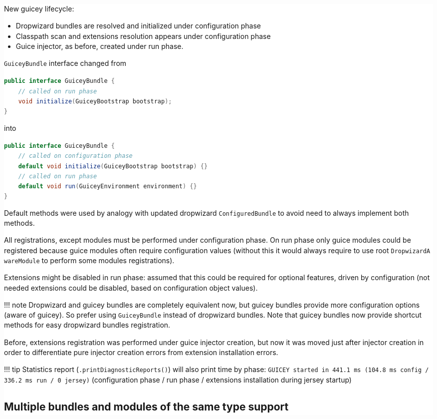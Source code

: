 New guicey lifecycle:

* Dropwizard bundles are resolved and initialized under configuration phase
* Classpath scan and extensions resolution appears under configuration phase
* Guice injector, as before, created under run phase.

`GuiceyBundle` interface changed from 

```java 
public interface GuiceyBundle {
    // called on run phase
    void initialize(GuiceyBootstrap bootstrap);
}
```                     

into 

```java
public interface GuiceyBundle {
    // called on configuration phase
    default void initialize(GuiceyBootstrap bootstrap) {}
    // called on run phase
    default void run(GuiceyEnvironment environment) {}
}
``` 

Default methods were used by analogy with updated dropwizard `ConfiguredBundle` to avoid need to always
implement both methods.                      

All registrations, except modules must be performed under configuration phase. On run phase only guice modules could be
registered because guice modules often require configuration values (without this it would always
require to use root `DropwizardAwareModule` to perform some modules registrations).

Extensions might be disabled in run phase: assumed that this could be required for
optional features, driven by configuration (not needed extensions could be disabled, based on 
configuration object values).

!!! note
    Dropwizard and guicey bundles are completely equivalent now, but guicey bundles provide more 
    configuration options (aware of guicey). So prefer using `GuiceyBundle` instead of dropwizard bundles. 
    Note that guicey bundles now provide shortcut methods for easy dropwizard bundles registration.

Before, extensions registration was performed under guice injector creation, but now it was moved 
just after injector creation in order to differentiate pure injector creation errors from
extension installation errors.  

!!! tip 
    Statistics report (`.printDiagnosticReports()`) will also print time by phase:
    ```
    GUICEY started in 441.1 ms (104.8 ms config / 336.2 ms run / 0 jersey)
    ```
    (configuration phase / run phase / extensions installation during jersey startup)


## Multiple bundles and modules of the same type support
